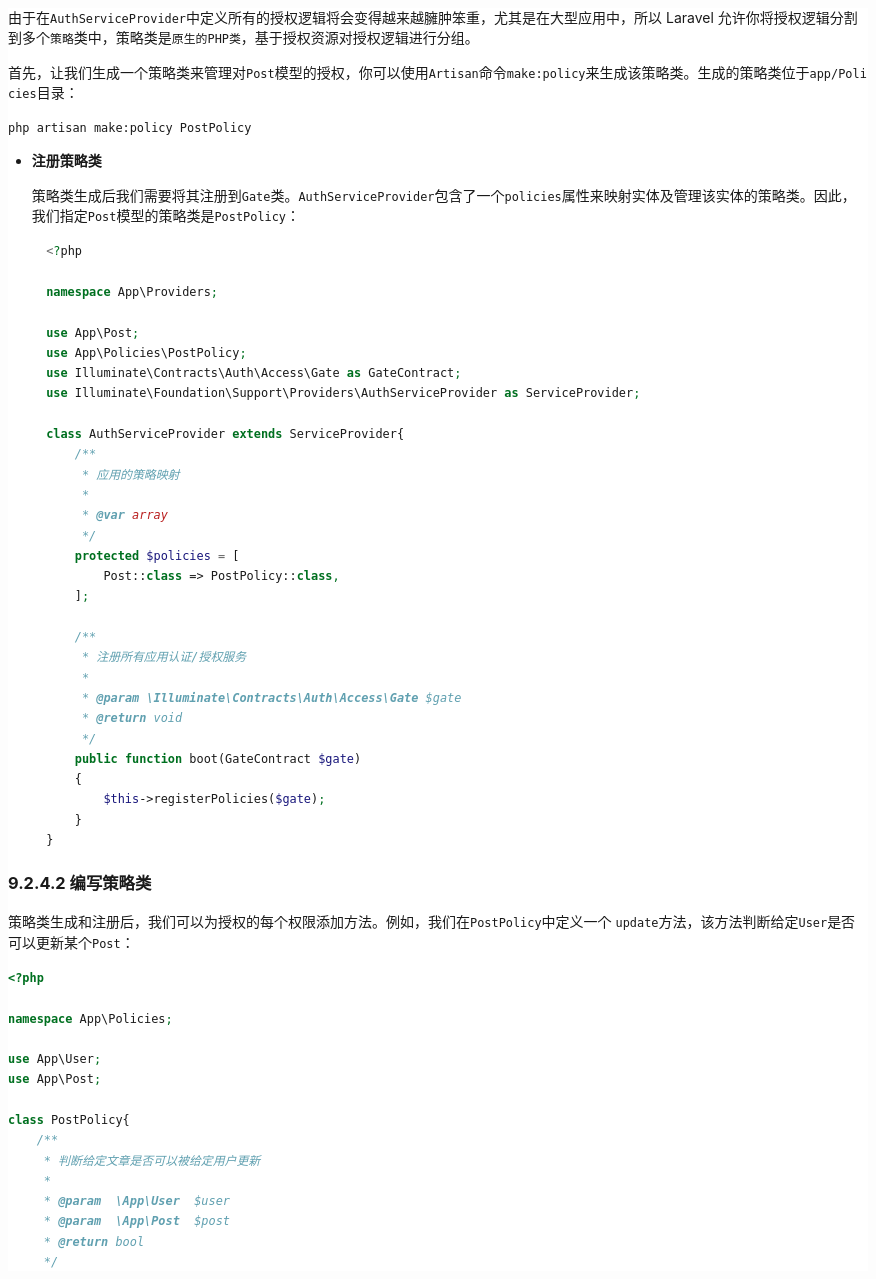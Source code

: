 由于在`AuthServiceProvider`中定义所有的授权逻辑将会变得越来越臃肿笨重，尤其是在大型应用中，所以 Laravel 允许你将授权逻辑分割到多个`策略`类中，策略类是`原生的PHP类`，基于授权资源对授权逻辑进行分组。

首先，让我们生成一个策略类来管理对`Post`模型的授权，你可以使用`Artisan`命令`make:policy`来生成该策略类。生成的策略类位于`app/Policies`目录：

```
php artisan make:policy PostPolicy
```

- **注册策略类**

  策略类生成后我们需要将其注册到`Gate`类。`AuthServiceProvider`包含了一个`policies`属性来映射实体及管理该实体的策略类。因此，我们指定`Post`模型的策略类是`PostPolicy`：

  ```php
    <?php

    namespace App\Providers;

    use App\Post;
    use App\Policies\PostPolicy;
    use Illuminate\Contracts\Auth\Access\Gate as GateContract;
    use Illuminate\Foundation\Support\Providers\AuthServiceProvider as ServiceProvider;

    class AuthServiceProvider extends ServiceProvider{
        /**
         * 应用的策略映射
         *
         * @var array
         */
        protected $policies = [
            Post::class => PostPolicy::class,
        ];

        /**
         * 注册所有应用认证/授权服务
         *
         * @param \Illuminate\Contracts\Auth\Access\Gate $gate
         * @return void
         */
        public function boot(GateContract $gate)
        {
            $this->registerPolicies($gate);
        }
    }
  ```

### 9.2.4.2 编写策略类

策略类生成和注册后，我们可以为授权的每个权限添加方法。例如，我们在`PostPolicy`中定义一个 `update`方法，该方法判断给定`User`是否可以更新某个`Post`：

```php
<?php

namespace App\Policies;

use App\User;
use App\Post;

class PostPolicy{
    /**
     * 判断给定文章是否可以被给定用户更新
     *
     * @param  \App\User  $user
     * @param  \App\Post  $post
     * @return bool
     */
```